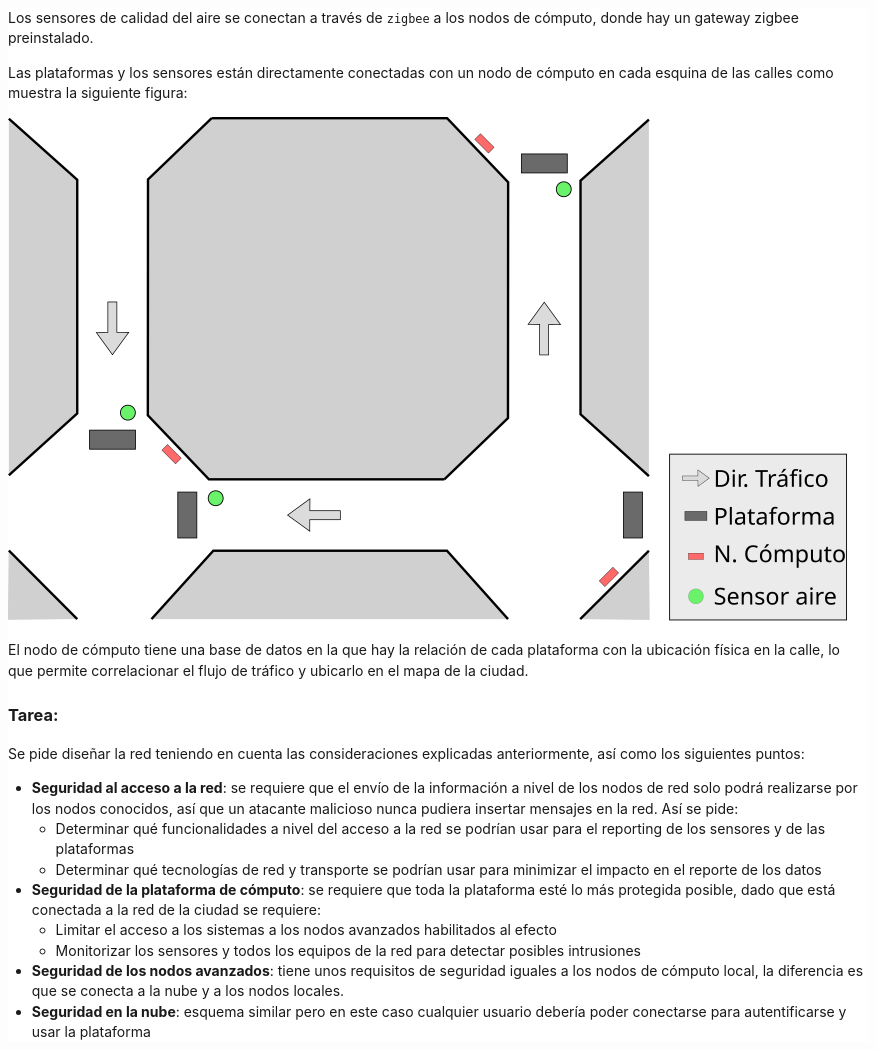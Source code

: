 Los sensores de calidad del aire se conectan a través de `zigbee` a los nodos de cómputo, donde hay un gateway zigbee preinstalado.

Las plataformas y los sensores están directamente conectadas con un nodo de cómputo en cada esquina de las calles como muestra la siguiente figura:

![Posición de las plataformas y nodos de cómputo](img/calle-vehiculos.svg)

El nodo de cómputo tiene una base de datos en la que hay la relación de cada plataforma con la ubicación física en la calle, lo que permite correlacionar el flujo de tráfico y ubicarlo en el mapa de la ciudad.

### Tarea:
Se pide diseñar la red teniendo en cuenta las consideraciones explicadas anteriormente, así como los siguientes puntos:

- **Seguridad al acceso a la red**: se requiere que el envío de la información a nivel de los nodos de red solo podrá realizarse por los nodos conocidos, así que un atacante malicioso nunca pudiera insertar mensajes en la red. Así se pide:
  - Determinar qué funcionalidades a nivel del acceso a la red se podrían usar para el reporting de los sensores y de las plataformas
  - Determinar qué tecnologías de red y transporte se podrían usar para minimizar el impacto en el reporte de los datos
- **Seguridad de la plataforma de cómputo**: se requiere que toda la plataforma esté lo más protegida posible, dado que está conectada a la red de la ciudad se requiere:
  - Limitar el acceso a los sistemas a los nodos avanzados habilitados al efecto
  - Monitorizar los sensores y todos los equipos de la red para detectar posibles intrusiones
- **Seguridad de los nodos avanzados**: tiene unos requisitos de seguridad iguales a los nodos de cómputo local, la diferencia es que se conecta a la nube y a los nodos locales.
- **Seguridad en la nube**: esquema similar pero en este caso cualquier usuario debería poder conectarse para autentificarse y usar la plataforma
